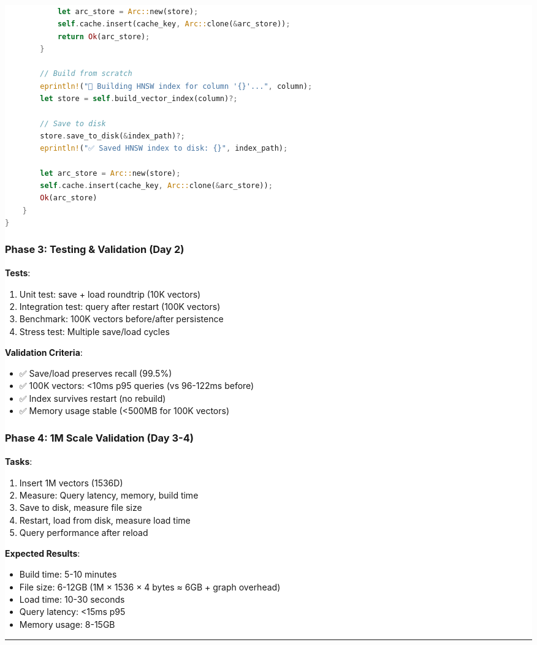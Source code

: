 ```rust
            let arc_store = Arc::new(store);
            self.cache.insert(cache_key, Arc::clone(&arc_store));
            return Ok(arc_store);
        }

        // Build from scratch
        eprintln!("🔨 Building HNSW index for column '{}'...", column);
        let store = self.build_vector_index(column)?;

        // Save to disk
        store.save_to_disk(&index_path)?;
        eprintln!("✅ Saved HNSW index to disk: {}", index_path);

        let arc_store = Arc::new(store);
        self.cache.insert(cache_key, Arc::clone(&arc_store));
        Ok(arc_store)
    }
}
```

### Phase 3: Testing & Validation (Day 2)

**Tests**:
1. Unit test: save + load roundtrip (10K vectors)
2. Integration test: query after restart (100K vectors)
3. Benchmark: 100K vectors before/after persistence
4. Stress test: Multiple save/load cycles

**Validation Criteria**:
- ✅ Save/load preserves recall (99.5%)
- ✅ 100K vectors: <10ms p95 queries (vs 96-122ms before)
- ✅ Index survives restart (no rebuild)
- ✅ Memory usage stable (<500MB for 100K vectors)

### Phase 4: 1M Scale Validation (Day 3-4)

**Tasks**:
1. Insert 1M vectors (1536D)
2. Measure: Query latency, memory, build time
3. Save to disk, measure file size
4. Restart, load from disk, measure load time
5. Query performance after reload

**Expected Results**:
- Build time: 5-10 minutes
- File size: 6-12GB (1M × 1536 × 4 bytes ≈ 6GB + graph overhead)
- Load time: 10-30 seconds
- Query latency: <15ms p95
- Memory usage: 8-15GB

---
